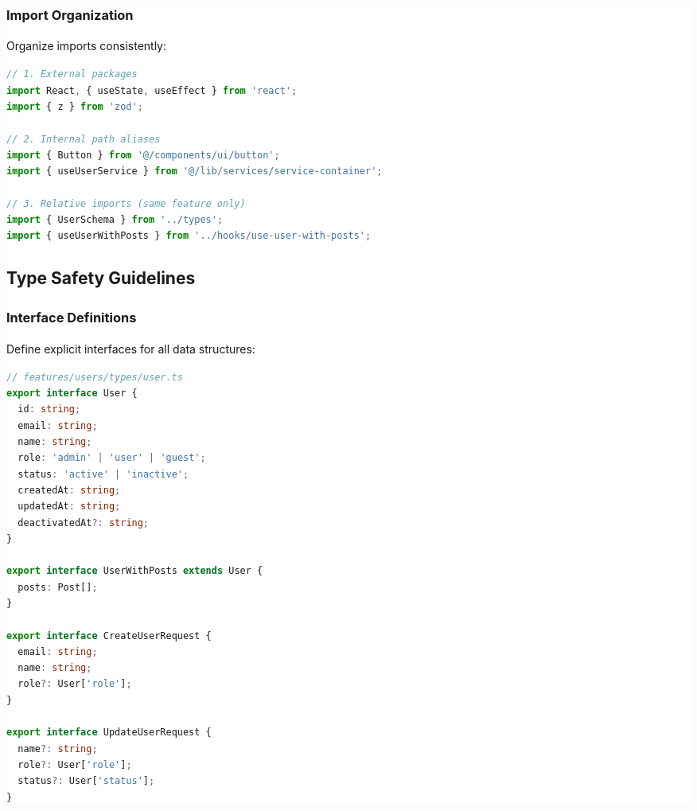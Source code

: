 ### Import Organization

Organize imports consistently:

```typescript
// 1. External packages
import React, { useState, useEffect } from 'react';
import { z } from 'zod';

// 2. Internal path aliases
import { Button } from '@/components/ui/button';
import { useUserService } from '@/lib/services/service-container';

// 3. Relative imports (same feature only)
import { UserSchema } from '../types';
import { useUserWithPosts } from '../hooks/use-user-with-posts';
```

## Type Safety Guidelines

### Interface Definitions

Define explicit interfaces for all data structures:

```typescript
// features/users/types/user.ts
export interface User {
  id: string;
  email: string;
  name: string;
  role: 'admin' | 'user' | 'guest';
  status: 'active' | 'inactive';
  createdAt: string;
  updatedAt: string;
  deactivatedAt?: string;
}

export interface UserWithPosts extends User {
  posts: Post[];
}

export interface CreateUserRequest {
  email: string;
  name: string;
  role?: User['role'];
}

export interface UpdateUserRequest {
  name?: string;
  role?: User['role'];
  status?: User['status'];
}
```
